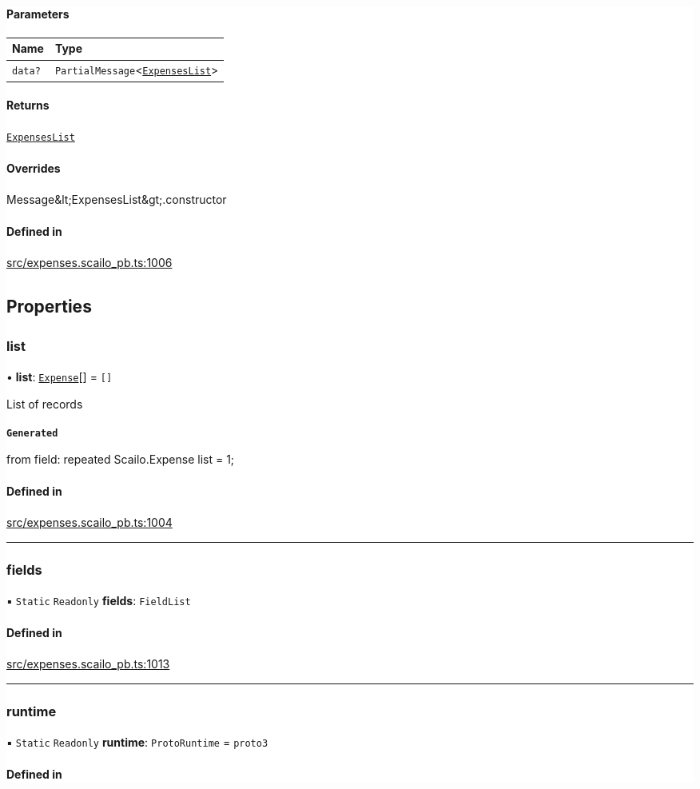 #### Parameters

| Name | Type |
| :------ | :------ |
| `data?` | `PartialMessage`\<[`ExpensesList`](ExpensesList.md)\> |

#### Returns

[`ExpensesList`](ExpensesList.md)

#### Overrides

Message\&lt;ExpensesList\&gt;.constructor

#### Defined in

[src/expenses.scailo_pb.ts:1006](https://github.com/scailo/ts-sdk/blob/c10a36b57201dfa5903d4b53efa1e62aa6208936/src/expenses.scailo_pb.ts#L1006)

## Properties

### list

• **list**: [`Expense`](Expense.md)[] = `[]`

List of records

**`Generated`**

from field: repeated Scailo.Expense list = 1;

#### Defined in

[src/expenses.scailo_pb.ts:1004](https://github.com/scailo/ts-sdk/blob/c10a36b57201dfa5903d4b53efa1e62aa6208936/src/expenses.scailo_pb.ts#L1004)

___

### fields

▪ `Static` `Readonly` **fields**: `FieldList`

#### Defined in

[src/expenses.scailo_pb.ts:1013](https://github.com/scailo/ts-sdk/blob/c10a36b57201dfa5903d4b53efa1e62aa6208936/src/expenses.scailo_pb.ts#L1013)

___

### runtime

▪ `Static` `Readonly` **runtime**: `ProtoRuntime` = `proto3`

#### Defined in
